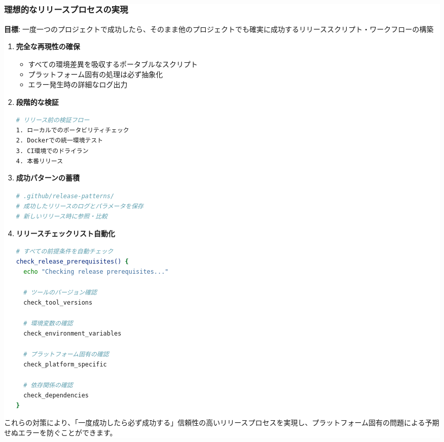 ### 理想的なリリースプロセスの実現

**目標**: 一度一つのプロジェクトで成功したら、そのまま他のプロジェクトでも確実に成功するリリーススクリプト・ワークフローの構築

1. **完全な再現性の確保**
   - すべての環境差異を吸収するポータブルなスクリプト
   - プラットフォーム固有の処理は必ず抽象化
   - エラー発生時の詳細なログ出力

2. **段階的な検証**
   ```bash
   # リリース前の検証フロー
   1. ローカルでのポータビリティチェック
   2. Dockerでの統一環境テスト
   3. CI環境でのドライラン
   4. 本番リリース
   ```

3. **成功パターンの蓄積**
   ```bash
   # .github/release-patterns/
   # 成功したリリースのログとパラメータを保存
   # 新しいリリース時に参照・比較
   ```

4. **リリースチェックリスト自動化**
   ```bash
   # すべての前提条件を自動チェック
   check_release_prerequisites() {
     echo "Checking release prerequisites..."
     
     # ツールのバージョン確認
     check_tool_versions
     
     # 環境変数の確認
     check_environment_variables
     
     # プラットフォーム固有の確認
     check_platform_specific
     
     # 依存関係の確認
     check_dependencies
   }
   ```

これらの対策により、「一度成功したら必ず成功する」信頼性の高いリリースプロセスを実現し、プラットフォーム固有の問題による予期せぬエラーを防ぐことができます。